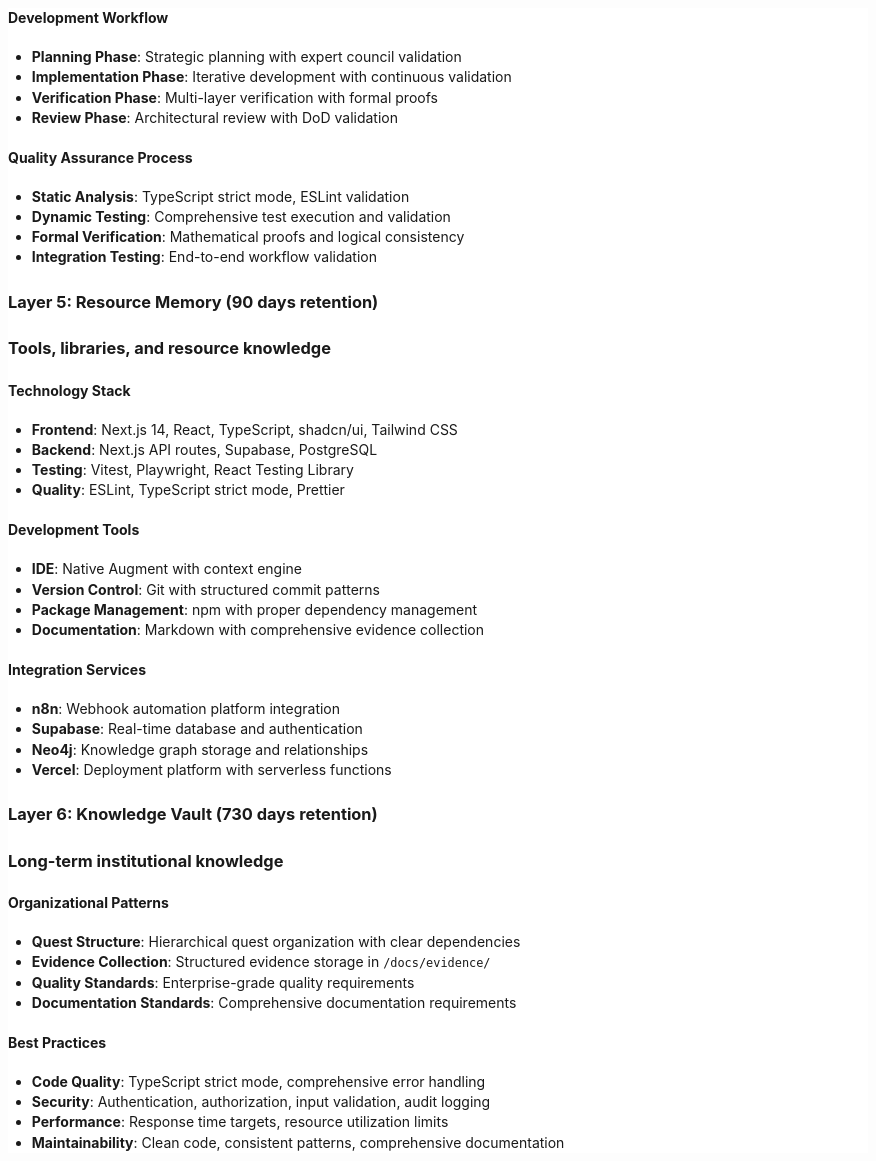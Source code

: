 #### **Development Workflow**

- **Planning Phase**: Strategic planning with expert council validation
- **Implementation Phase**: Iterative development with continuous validation
- **Verification Phase**: Multi-layer verification with formal proofs
- **Review Phase**: Architectural review with DoD validation

#### **Quality Assurance Process**

- **Static Analysis**: TypeScript strict mode, ESLint validation
- **Dynamic Testing**: Comprehensive test execution and validation
- **Formal Verification**: Mathematical proofs and logical consistency
- **Integration Testing**: End-to-end workflow validation

### **Layer 5: Resource Memory (90 days retention)**

### Tools, libraries, and resource knowledge

#### **Technology Stack**

- **Frontend**: Next.js 14, React, TypeScript, shadcn/ui, Tailwind CSS
- **Backend**: Next.js API routes, Supabase, PostgreSQL
- **Testing**: Vitest, Playwright, React Testing Library
- **Quality**: ESLint, TypeScript strict mode, Prettier

#### **Development Tools**

- **IDE**: Native Augment with context engine
- **Version Control**: Git with structured commit patterns
- **Package Management**: npm with proper dependency management
- **Documentation**: Markdown with comprehensive evidence collection

#### **Integration Services**

- **n8n**: Webhook automation platform integration
- **Supabase**: Real-time database and authentication
- **Neo4j**: Knowledge graph storage and relationships
- **Vercel**: Deployment platform with serverless functions

### **Layer 6: Knowledge Vault (730 days retention)**

### Long-term institutional knowledge

#### **Organizational Patterns**

- **Quest Structure**: Hierarchical quest organization with clear dependencies
- **Evidence Collection**: Structured evidence storage in `/docs/evidence/`
- **Quality Standards**: Enterprise-grade quality requirements
- **Documentation Standards**: Comprehensive documentation requirements

#### **Best Practices**

- **Code Quality**: TypeScript strict mode, comprehensive error handling
- **Security**: Authentication, authorization, input validation, audit logging
- **Performance**: Response time targets, resource utilization limits
- **Maintainability**: Clean code, consistent patterns, comprehensive documentation
